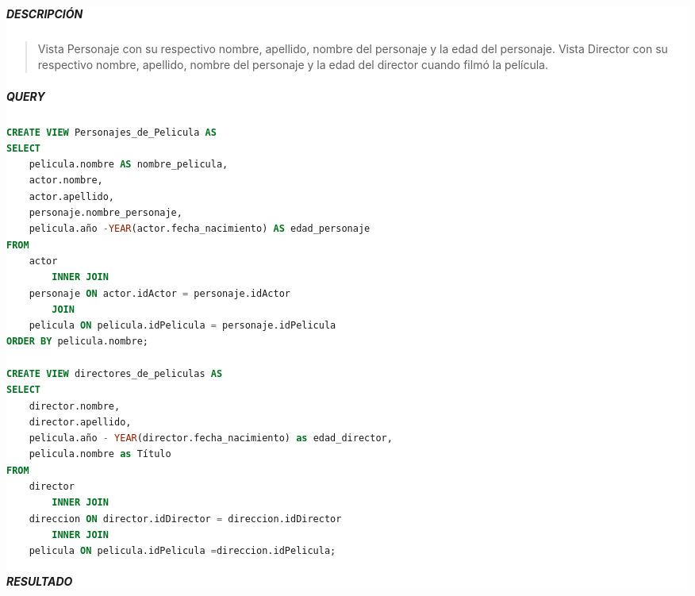 ##### DESCRIPCIÓN  

> Vista Personaje con su respectivo nombre, apellido, nombre del personaje y la edad del personaje.
> Vista Director con su respectivo nombre, apellido, nombre del personaje y la edad del director cuando filmó la película.

##### QUERY

``` sql
CREATE VIEW Personajes_de_Pelicula AS
SELECT 
    pelicula.nombre AS nombre_pelicula,
    actor.nombre,
    actor.apellido,
    personaje.nombre_personaje,
    pelicula.año -YEAR(actor.fecha_nacimiento) AS edad_personaje
FROM
    actor
        INNER JOIN
    personaje ON actor.idActor = personaje.idActor
        JOIN
    pelicula ON pelicula.idPelicula = personaje.idPelicula
ORDER BY pelicula.nombre;

CREATE VIEW directores_de_peliculas AS
SELECT 
    director.nombre, 
    director.apellido, 
    pelicula.año - YEAR(director.fecha_nacimiento) as edad_director,
    pelicula.nombre as Título
FROM 
    director
        INNER JOIN
    direccion ON director.idDirector = direccion.idDirector
        INNER JOIN
    pelicula ON pelicula.idPelicula =direccion.idPelicula;
```

##### RESULTADO

